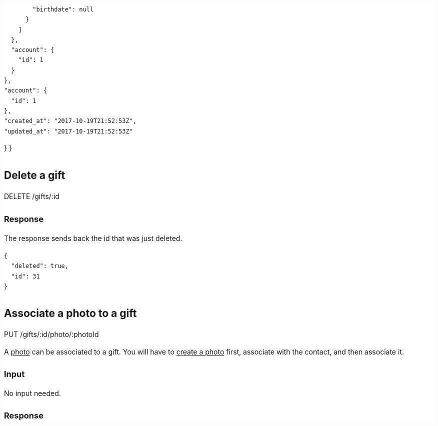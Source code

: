             "birthdate": null
          }
        ]
      },
      "account": {
        "id": 1
      }
    },
    "account": {
      "id": 1
    },
    "created_at": "2017-10-19T21:52:53Z",
    "updated_at": "2017-10-19T21:52:53Z"
  }
}</code></pre>

<a name="delete-a-gift"></a>
<a id="markdown-delete-a-gift" name="delete-a-gift"></a>
## Delete a gift

<span class="url">
  DELETE /gifts/:id
</span>

<a id="markdown-response-5" name="response-5"></a>
### Response

The response sends back the id that was just deleted.

<pre><code class="json">{
  "deleted": true,
  "id": 31
}</code></pre>


<a name="associate-a-photo-to-a-gift"></a>
## Associate a photo to a gift

<span class="url">
  PUT /gifts/:id/photo/:photoId
</span>

A [photo](photos) can be associated to a gift. You will have to [create a photo](photos#create-a-photo) first, associate with the contact, and then associate it.

<a id="markdown-input-2" name="input-2"></a>
### Input

No input needed.

<a id="markdown-response-6" name="response-6"></a>
### Response

